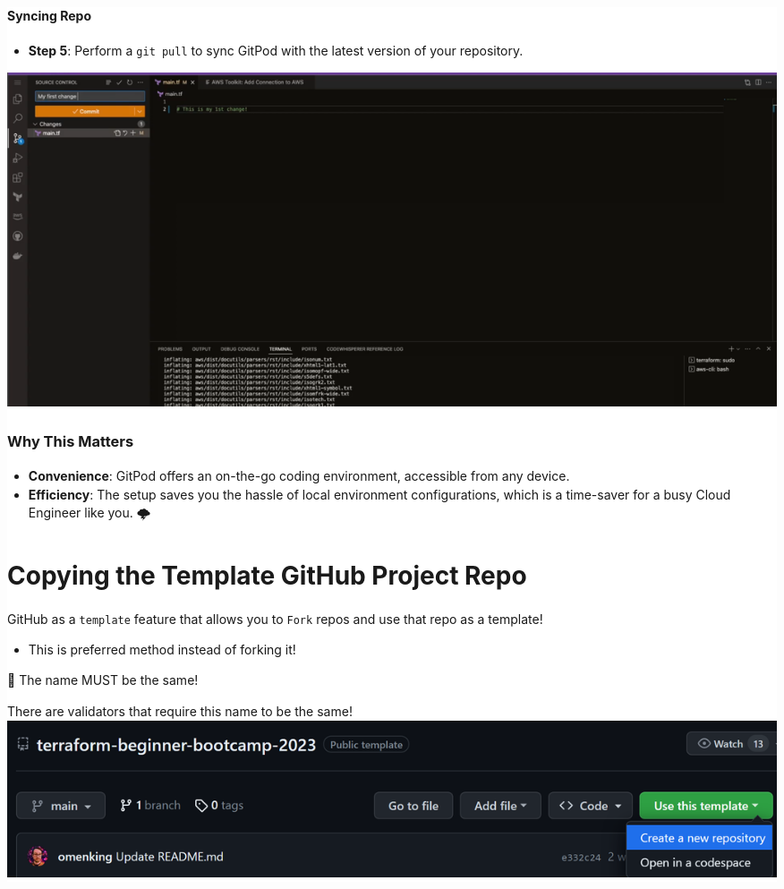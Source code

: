 #### Syncing Repo
- **Step 5**: Perform a `git pull` to sync GitPod with the latest version of your repository.

![.](<note_assets/git_and_gitpod_export/Untitled 1.png>)

### Why This Matters
- **Convenience**: GitPod offers an on-the-go coding environment, accessible from any device.
- **Efficiency**: The setup saves you the hassle of local environment configurations, which is a time-saver for a busy Cloud Engineer like you. 🌩️



# Copying the Template GitHub Project Repo


GitHub as a `template` feature that allows you to `Fork` repos and use that repo as a template!

- This is preferred method instead of forking it!

<aside>
🚨 The name MUST be the same!

There are validators that require this name to be the same!
![Alt text](note_assets/Copying_github_project_repo/Untitled.png)
